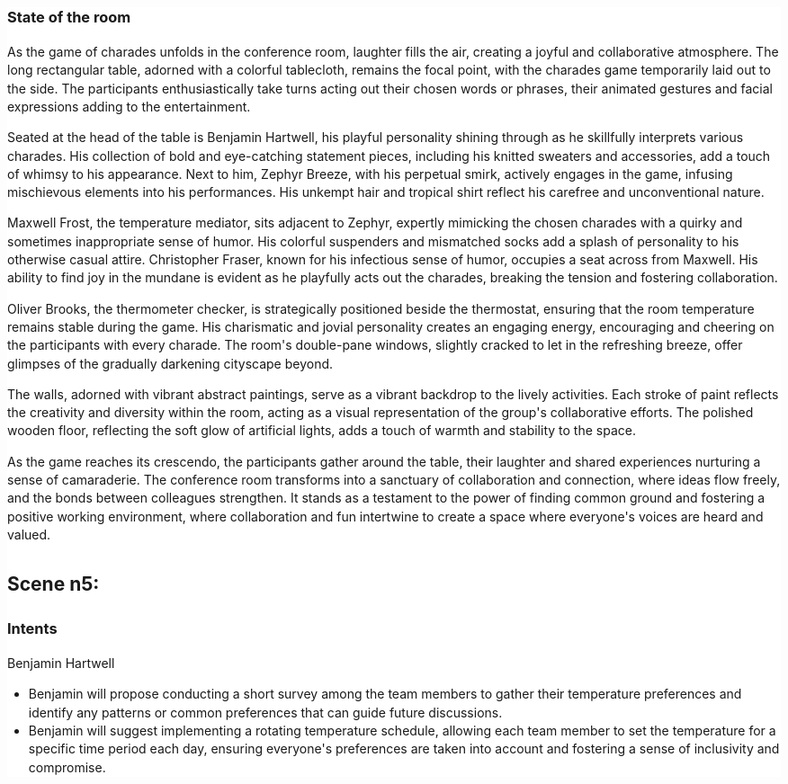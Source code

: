 ### State of the room

As the game of charades unfolds in the conference room, laughter fills the air, creating a joyful and collaborative atmosphere. The long rectangular table, adorned with a colorful tablecloth, remains the focal point, with the charades game temporarily laid out to the side. The participants enthusiastically take turns acting out their chosen words or phrases, their animated gestures and facial expressions adding to the entertainment.

Seated at the head of the table is Benjamin Hartwell, his playful personality shining through as he skillfully interprets various charades. His collection of bold and eye-catching statement pieces, including his knitted sweaters and accessories, add a touch of whimsy to his appearance. Next to him, Zephyr Breeze, with his perpetual smirk, actively engages in the game, infusing mischievous elements into his performances. His unkempt hair and tropical shirt reflect his carefree and unconventional nature.

Maxwell Frost, the temperature mediator, sits adjacent to Zephyr, expertly mimicking the chosen charades with a quirky and sometimes inappropriate sense of humor. His colorful suspenders and mismatched socks add a splash of personality to his otherwise casual attire. Christopher Fraser, known for his infectious sense of humor, occupies a seat across from Maxwell. His ability to find joy in the mundane is evident as he playfully acts out the charades, breaking the tension and fostering collaboration.

Oliver Brooks, the thermometer checker, is strategically positioned beside the thermostat, ensuring that the room temperature remains stable during the game. His charismatic and jovial personality creates an engaging energy, encouraging and cheering on the participants with every charade. The room's double-pane windows, slightly cracked to let in the refreshing breeze, offer glimpses of the gradually darkening cityscape beyond.

The walls, adorned with vibrant abstract paintings, serve as a vibrant backdrop to the lively activities. Each stroke of paint reflects the creativity and diversity within the room, acting as a visual representation of the group's collaborative efforts. The polished wooden floor, reflecting the soft glow of artificial lights, adds a touch of warmth and stability to the space.

As the game reaches its crescendo, the participants gather around the table, their laughter and shared experiences nurturing a sense of camaraderie. The conference room transforms into a sanctuary of collaboration and connection, where ideas flow freely, and the bonds between colleagues strengthen. It stands as a testament to the power of finding common ground and fostering a positive working environment, where collaboration and fun intertwine to create a space where everyone's voices are heard and valued.



## Scene n5:



### Intents



Benjamin  Hartwell


- Benjamin will propose conducting a short survey among the team members to gather their temperature preferences and identify any patterns or common preferences that can guide future discussions.
- Benjamin will suggest implementing a rotating temperature schedule, allowing each team member to set the temperature for a specific time period each day, ensuring everyone's preferences are taken into account and fostering a sense of inclusivity and compromise.
